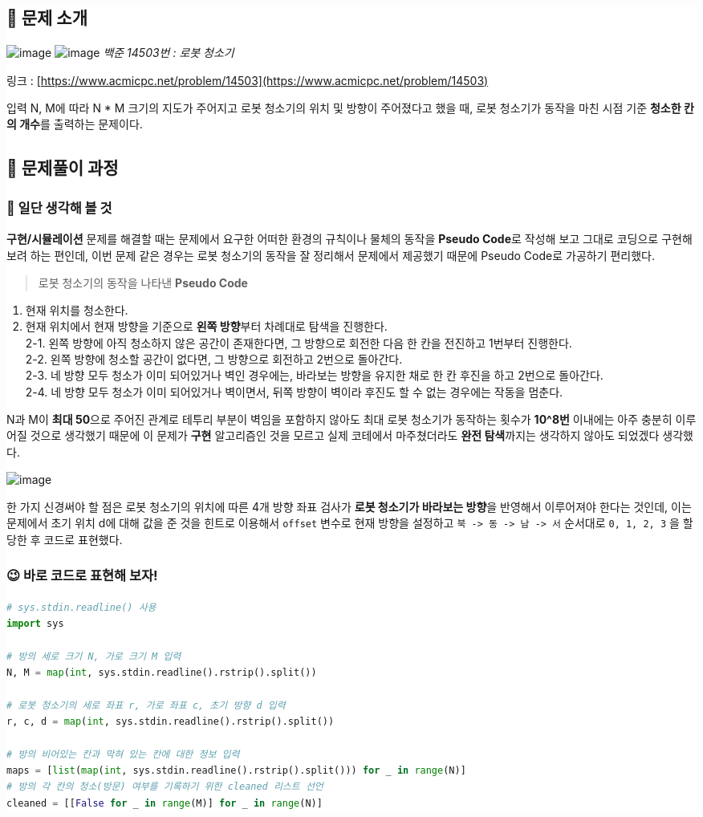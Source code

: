 ## **📄 문제 소개**

![image](https://user-images.githubusercontent.com/6462456/179449023-016563de-67b8-4d11-bf62-9bf3058392b4.png)
![image](https://user-images.githubusercontent.com/6462456/179449038-ef2cab0c-d32d-4804-bed6-cc4a2642fa0a.png)
_백준 14503번 : 로봇 청소기_

링크 : [https://www.acmicpc.net/problem/14503](https://www.acmicpc.net/problem/14503)

입력 N, M에 따라 N \* M 크기의 지도가 주어지고
로봇 청소기의 위치 및 방향이 주어졌다고 했을 때,
로봇 청소기가 동작을 마친 시점 기준 **청소한 칸의 개수**를 출력하는 문제이다.

## **📗 문제풀이 과정**

### **🧐 일단 생각해 볼 것**

**구현/시뮬레이션** 문제를 해결할 때는 문제에서 요구한
어떠한 환경의 규칙이나 물체의 동작을 **Pseudo Code**로 작성해 보고
그대로 코딩으로 구현해 보려 하는 편인데,
이번 문제 같은 경우는 로봇 청소기의 동작을 잘 정리해서
문제에서 제공했기 때문에 Pseudo Code로 가공하기 편리했다.

> 로봇 청소기의 동작을 나타낸 **Pseudo Code**

1. 현재 위치를 청소한다.
2. 현재 위치에서 현재 방향을 기준으로 **왼쪽 방향**부터 차례대로 탐색을 진행한다.  
   2-1. 왼쪽 방향에 아직 청소하지 않은 공간이 존재한다면, 그 방향으로 회전한 다음 한 칸을 전진하고 1번부터 진행한다.  
   2-2. 왼쪽 방향에 청소할 공간이 없다면, 그 방향으로 회전하고 2번으로 돌아간다.  
   2-3. 네 방향 모두 청소가 이미 되어있거나 벽인 경우에는, 바라보는 방향을 유지한 채로 한 칸 후진을 하고 2번으로 돌아간다.  
   2-4. 네 방향 모두 청소가 이미 되어있거나 벽이면서, 뒤쪽 방향이 벽이라 후진도 할 수 없는 경우에는 작동을 멈춘다.

N과 M이 **최대 50**으로 주어진 관계로 테투리 부분이 벽임을 포함하지 않아도
최대 로봇 청소기가 동작하는 횟수가 **10^8번** 이내에는 아주 충분히
이루어질 것으로 생각했기 때문에 이 문제가 **구현** 알고리즘인 것을 모르고
실제 코테에서 마주쳤더라도 **완전 탐색**까지는 생각하지 않아도 되었겠다 생각했다.

![image](https://user-images.githubusercontent.com/6462456/179449808-95bb9493-0781-465f-90b5-20a30491701b.png)

한 가지 신경써야 할 점은 로봇 청소기의 위치에 따른 4개 방향 좌표 검사가
**로봇 청소기가 바라보는 방향**을 반영해서 이루어져야 한다는 것인데,
이는 문제에서 초기 위치 d에 대해 값을 준 것을 힌트로 이용해서
`offset` 변수로 현재 방향을 설정하고
`북 -> 동 -> 남 -> 서` 순서대로 `0, 1, 2, 3` 을 할당한 후
코드로 표현했다.

### **😉 바로 코드로 표현해 보자!**

```python
# sys.stdin.readline() 사용
import sys

# 방의 세로 크기 N, 가로 크기 M 입력
N, M = map(int, sys.stdin.readline().rstrip().split())

# 로봇 청소기의 세로 좌표 r, 가로 좌표 c, 초기 방향 d 입력
r, c, d = map(int, sys.stdin.readline().rstrip().split())

# 방의 비어있는 칸과 막혀 있는 칸에 대한 정보 입력
maps = [list(map(int, sys.stdin.readline().rstrip().split())) for _ in range(N)]
# 방의 각 칸의 청소(방문) 여부를 기록하기 위한 cleaned 리스트 선언
cleaned = [[False for _ in range(M)] for _ in range(N)]
```
